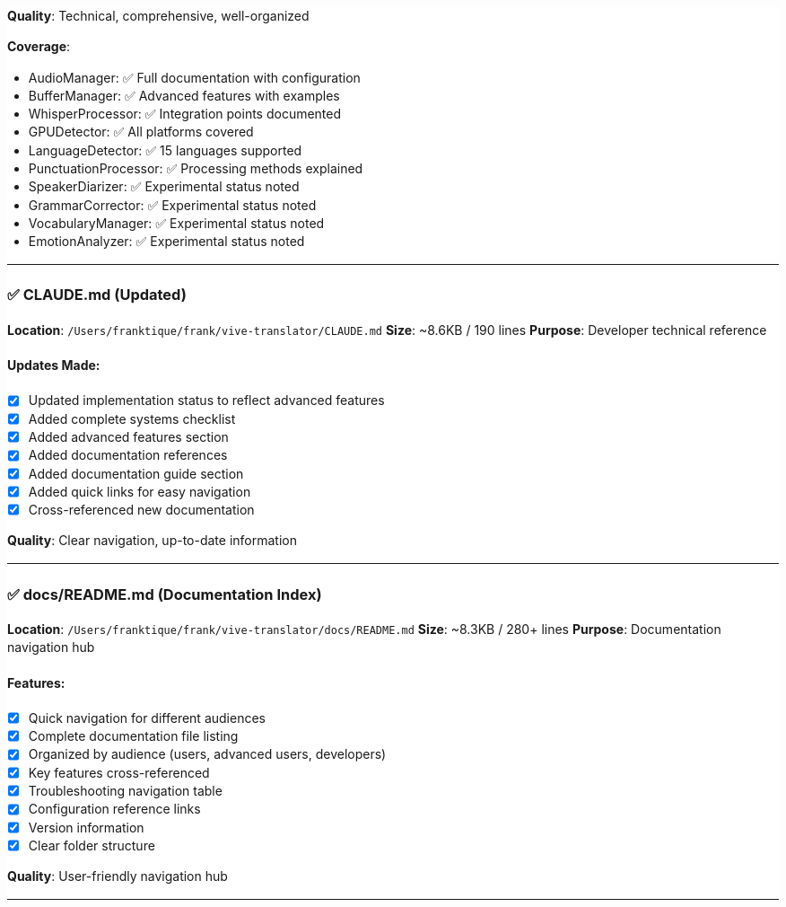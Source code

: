 **Quality**: Technical, comprehensive, well-organized

**Coverage**:
- AudioManager: ✅ Full documentation with configuration
- BufferManager: ✅ Advanced features with examples
- WhisperProcessor: ✅ Integration points documented
- GPUDetector: ✅ All platforms covered
- LanguageDetector: ✅ 15 languages supported
- PunctuationProcessor: ✅ Processing methods explained
- SpeakerDiarizer: ✅ Experimental status noted
- GrammarCorrector: ✅ Experimental status noted
- VocabularyManager: ✅ Experimental status noted
- EmotionAnalyzer: ✅ Experimental status noted

---

### ✅ CLAUDE.md (Updated)
**Location**: `/Users/franktique/frank/vive-translator/CLAUDE.md`
**Size**: ~8.6KB / 190 lines
**Purpose**: Developer technical reference

#### Updates Made:
- [x] Updated implementation status to reflect advanced features
- [x] Added complete systems checklist
- [x] Added advanced features section
- [x] Added documentation references
- [x] Added documentation guide section
- [x] Added quick links for easy navigation
- [x] Cross-referenced new documentation

**Quality**: Clear navigation, up-to-date information

---

### ✅ docs/README.md (Documentation Index)
**Location**: `/Users/franktique/frank/vive-translator/docs/README.md`
**Size**: ~8.3KB / 280+ lines
**Purpose**: Documentation navigation hub

#### Features:
- [x] Quick navigation for different audiences
- [x] Complete documentation file listing
- [x] Organized by audience (users, advanced users, developers)
- [x] Key features cross-referenced
- [x] Troubleshooting navigation table
- [x] Configuration reference links
- [x] Version information
- [x] Clear folder structure

**Quality**: User-friendly navigation hub

---
